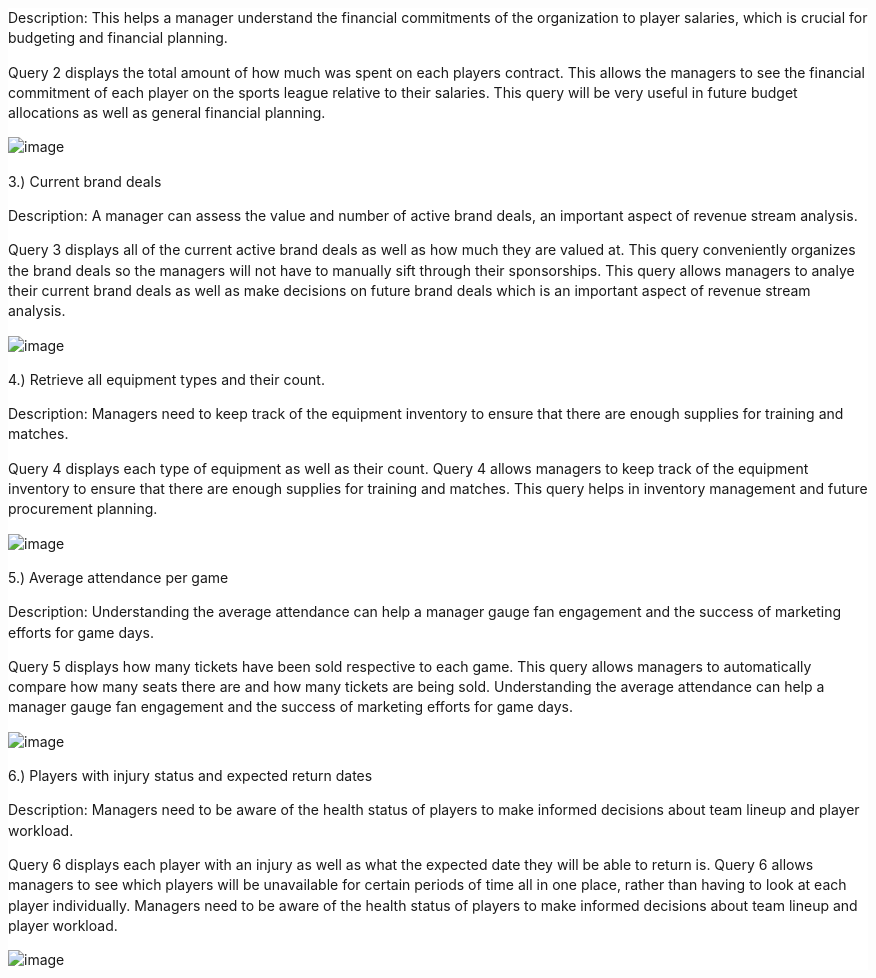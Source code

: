 Description: This helps a manager understand the financial commitments of the organization to player salaries, which is crucial for budgeting and financial planning.

Query 2 displays the total amount of how much was spent on each players contract. This allows the managers to see the financial commitment of each player on the sports league relative to their salaries. This query will be very useful in future budget allocations as well as general financial planning.

![image](https://github.com/alphinphilip1/MIST4610-Project-1/assets/166083116/2a179dbe-1e5a-4fbb-ba50-fed4366e38ce)

3.) Current brand deals 

Description: A manager can assess the value and number of active brand deals, an important aspect of revenue stream analysis.

Query 3 displays all of the current active brand deals as well as how much they are valued at. This query conveniently organizes the brand deals so the managers will not have to manually sift through their sponsorships. This query allows managers to analye their current brand deals as well as make decisions on future brand deals which is an important aspect of revenue stream analysis.

![image](https://github.com/alphinphilip1/MIST4610-Project-1/assets/166083116/f9f8f833-4e02-4cfb-b8aa-6b64123cbb17)

4.) Retrieve all equipment types and their count. 

Description: Managers need to keep track of the equipment inventory to ensure that there are enough supplies for training and matches.

Query 4 displays each type of equipment as well as their count. Query 4 allows managers to keep track of the equipment inventory to ensure that there are enough supplies for training and matches. This query helps in inventory management and future procurement planning.

![image](https://github.com/alphinphilip1/MIST4610-Project-1/assets/166083116/ad1fc273-8202-4f1a-836f-c95ffdab1563)

5.) Average attendance per game 

Description: Understanding the average attendance can help a manager gauge fan engagement and the success of marketing efforts for game days.

Query 5 displays how many tickets have been sold respective to each game. This query allows managers to automatically compare how many seats there are and how many tickets are being sold. Understanding the average attendance can help a manager gauge fan engagement and the success of marketing efforts for game days. 

![image](https://github.com/alphinphilip1/MIST4610-Project-1/assets/166083116/a554e12f-e0ec-46c5-b6f1-e3fcdca8507d)

6.) Players with injury status and expected return dates

Description: Managers need to be aware of the health status of players to make informed decisions about team lineup and player workload.

Query 6 displays each player with an injury as well as what the expected date they will be able to return is. Query 6 allows managers to see which players will be unavailable for certain periods of time all in one place, rather than having to look at each player individually.  Managers need to be aware of the health status of players to make informed decisions about team lineup and player workload.

![image](https://github.com/alphinphilip1/MIST4610-Project-1/assets/166083116/98bade27-c66d-4a4a-ad5e-4de2b9aabc5b)
